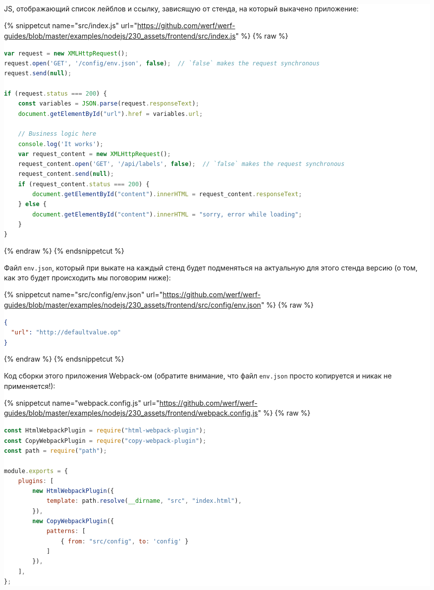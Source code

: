 JS, отображающий список лейблов и ссылку, зависящую от стенда, на который выкачено приложение:

{% snippetcut name="src/index.js" url="https://github.com/werf/werf-guides/blob/master/examples/nodejs/230_assets/frontend/src/index.js" %}
{% raw %}
```js
var request = new XMLHttpRequest();
request.open('GET', '/config/env.json', false);  // `false` makes the request synchronous
request.send(null);

if (request.status === 200) {
    const variables = JSON.parse(request.responseText);
    document.getElementById("url").href = variables.url;

    // Business logic here
    console.log('It works');
    var request_content = new XMLHttpRequest();
    request_content.open('GET', '/api/labels', false);  // `false` makes the request synchronous
    request_content.send(null);
    if (request_content.status === 200) {
        document.getElementById("content").innerHTML = request_content.responseText;
    } else {
        document.getElementById("content").innerHTML = "sorry, error while loading";
    }
}
```
{% endraw %}
{% endsnippetcut %}

Файл `env.json`, который при выкате на каждый стенд будет подменяться на актуальную для этого стенда версию (о том, как это будет происходить мы поговорим ниже):

{% snippetcut name="src/config/env.json" url="https://github.com/werf/werf-guides/blob/master/examples/nodejs/230_assets/frontend/src/config/env.json" %}
{% raw %}
```json
{
  "url": "http://defaultvalue.op"
}
```
{% endraw %}
{% endsnippetcut %}

Код сборки этого приложения Webpack-ом (обратите внимание, что файл `env.json` просто копируется и никак не применяется!):

{% snippetcut name="webpack.config.js" url="https://github.com/werf/werf-guides/blob/master/examples/nodejs/230_assets/frontend/webpack.config.js" %}
{% raw %}
```js
const HtmlWebpackPlugin = require("html-webpack-plugin");
const CopyWebpackPlugin = require("copy-webpack-plugin");
const path = require("path");

module.exports = {
    plugins: [
        new HtmlWebpackPlugin({
            template: path.resolve(__dirname, "src", "index.html"),
        }),
        new CopyWebpackPlugin({
            patterns: [
                { from: "src/config", to: 'config' }
            ]
        }),
    ],
};
```